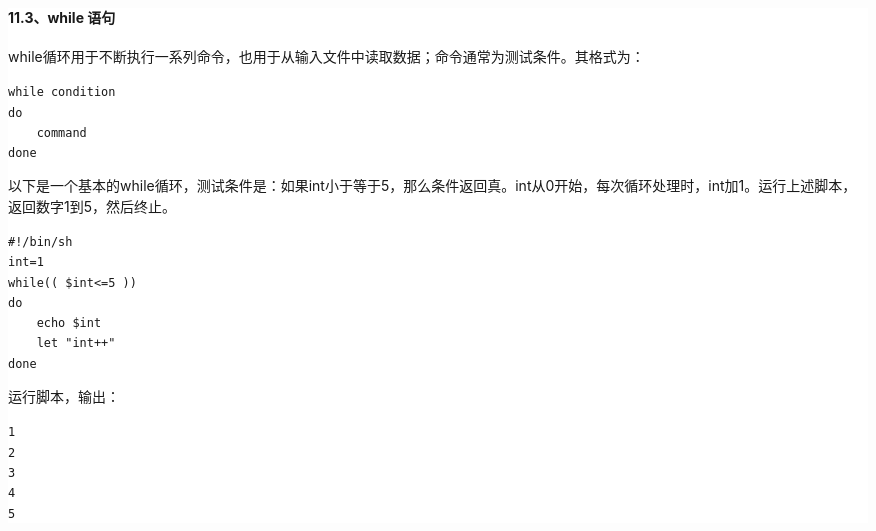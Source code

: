 #### 11.3、while 语句
while循环用于不断执行一系列命令，也用于从输入文件中读取数据；命令通常为测试条件。其格式为：
```shell
while condition
do
    command
done
```
以下是一个基本的while循环，测试条件是：如果int小于等于5，那么条件返回真。int从0开始，每次循环处理时，int加1。运行上述脚本，返回数字1到5，然后终止。

```shell
#!/bin/sh
int=1
while(( $int<=5 ))
do
    echo $int
    let "int++"
done
```
运行脚本，输出：
```shell
1
2
3
4
5
```





